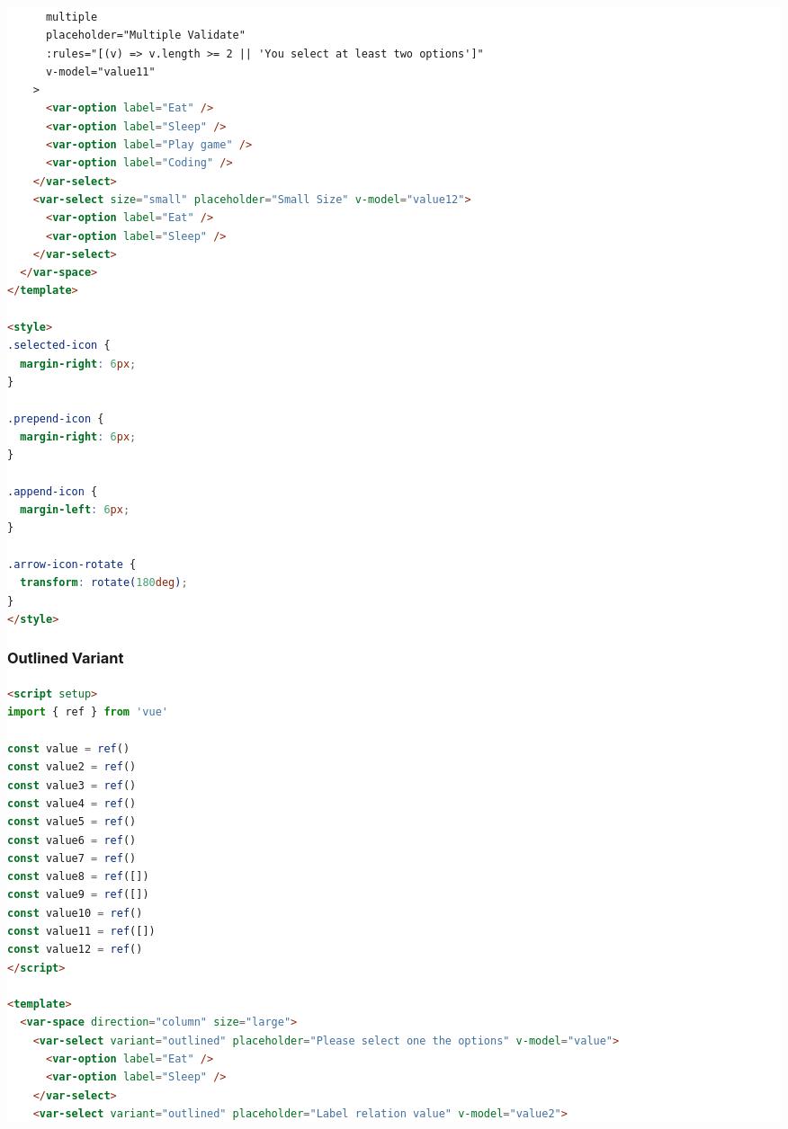 ```html
      multiple
      placeholder="Multiple Validate"
      :rules="[(v) => v.length >= 2 || 'You select at least two options']"
      v-model="value11"
    >
      <var-option label="Eat" />
      <var-option label="Sleep" />
      <var-option label="Play game" />
      <var-option label="Coding" />
    </var-select>
    <var-select size="small" placeholder="Small Size" v-model="value12">
      <var-option label="Eat" />
      <var-option label="Sleep" />
    </var-select>
  </var-space>
</template>

<style>
.selected-icon {
  margin-right: 6px;
}

.prepend-icon {
  margin-right: 6px;
}

.append-icon {
  margin-left: 6px;
}

.arrow-icon-rotate {
  transform: rotate(180deg);
}
</style>
```

### Outlined Variant

```html
<script setup>
import { ref } from 'vue'

const value = ref()
const value2 = ref()
const value3 = ref()
const value4 = ref()
const value5 = ref()
const value6 = ref()
const value7 = ref()
const value8 = ref([])
const value9 = ref([])
const value10 = ref()
const value11 = ref([])
const value12 = ref()
</script>

<template>
  <var-space direction="column" size="large">
    <var-select variant="outlined" placeholder="Please select one the options" v-model="value">
      <var-option label="Eat" />
      <var-option label="Sleep" />
    </var-select>
    <var-select variant="outlined" placeholder="Label relation value" v-model="value2">
```